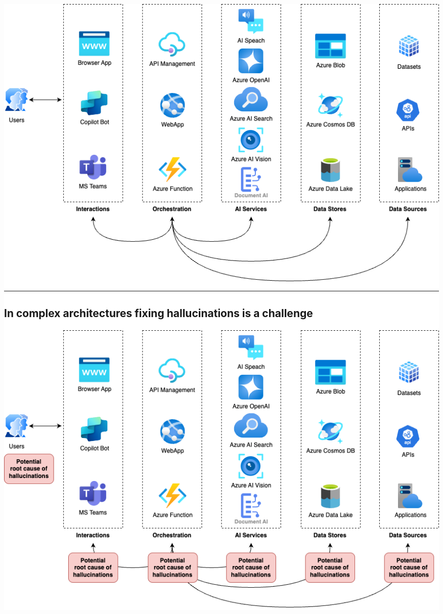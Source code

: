 ![](rag_design.png)

---

## In complex architectures fixing hallucinations is a challenge

![](rag_design_sources.png)